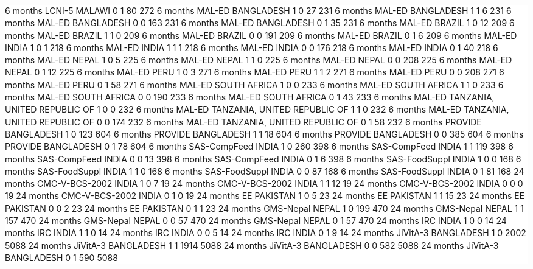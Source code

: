 6 months    LCNI-5           MALAWI                         0                  1       80     272
6 months    MAL-ED           BANGLADESH                     1                  0       27     231
6 months    MAL-ED           BANGLADESH                     1                  1        6     231
6 months    MAL-ED           BANGLADESH                     0                  0      163     231
6 months    MAL-ED           BANGLADESH                     0                  1       35     231
6 months    MAL-ED           BRAZIL                         1                  0       12     209
6 months    MAL-ED           BRAZIL                         1                  1        0     209
6 months    MAL-ED           BRAZIL                         0                  0      191     209
6 months    MAL-ED           BRAZIL                         0                  1        6     209
6 months    MAL-ED           INDIA                          1                  0        1     218
6 months    MAL-ED           INDIA                          1                  1        1     218
6 months    MAL-ED           INDIA                          0                  0      176     218
6 months    MAL-ED           INDIA                          0                  1       40     218
6 months    MAL-ED           NEPAL                          1                  0        5     225
6 months    MAL-ED           NEPAL                          1                  1        0     225
6 months    MAL-ED           NEPAL                          0                  0      208     225
6 months    MAL-ED           NEPAL                          0                  1       12     225
6 months    MAL-ED           PERU                           1                  0        3     271
6 months    MAL-ED           PERU                           1                  1        2     271
6 months    MAL-ED           PERU                           0                  0      208     271
6 months    MAL-ED           PERU                           0                  1       58     271
6 months    MAL-ED           SOUTH AFRICA                   1                  0        0     233
6 months    MAL-ED           SOUTH AFRICA                   1                  1        0     233
6 months    MAL-ED           SOUTH AFRICA                   0                  0      190     233
6 months    MAL-ED           SOUTH AFRICA                   0                  1       43     233
6 months    MAL-ED           TANZANIA, UNITED REPUBLIC OF   1                  0        0     232
6 months    MAL-ED           TANZANIA, UNITED REPUBLIC OF   1                  1        0     232
6 months    MAL-ED           TANZANIA, UNITED REPUBLIC OF   0                  0      174     232
6 months    MAL-ED           TANZANIA, UNITED REPUBLIC OF   0                  1       58     232
6 months    PROVIDE          BANGLADESH                     1                  0      123     604
6 months    PROVIDE          BANGLADESH                     1                  1       18     604
6 months    PROVIDE          BANGLADESH                     0                  0      385     604
6 months    PROVIDE          BANGLADESH                     0                  1       78     604
6 months    SAS-CompFeed     INDIA                          1                  0      260     398
6 months    SAS-CompFeed     INDIA                          1                  1      119     398
6 months    SAS-CompFeed     INDIA                          0                  0       13     398
6 months    SAS-CompFeed     INDIA                          0                  1        6     398
6 months    SAS-FoodSuppl    INDIA                          1                  0        0     168
6 months    SAS-FoodSuppl    INDIA                          1                  1        0     168
6 months    SAS-FoodSuppl    INDIA                          0                  0       87     168
6 months    SAS-FoodSuppl    INDIA                          0                  1       81     168
24 months   CMC-V-BCS-2002   INDIA                          1                  0        7      19
24 months   CMC-V-BCS-2002   INDIA                          1                  1       12      19
24 months   CMC-V-BCS-2002   INDIA                          0                  0        0      19
24 months   CMC-V-BCS-2002   INDIA                          0                  1        0      19
24 months   EE               PAKISTAN                       1                  0        5      23
24 months   EE               PAKISTAN                       1                  1       15      23
24 months   EE               PAKISTAN                       0                  0        2      23
24 months   EE               PAKISTAN                       0                  1        1      23
24 months   GMS-Nepal        NEPAL                          1                  0      199     470
24 months   GMS-Nepal        NEPAL                          1                  1      157     470
24 months   GMS-Nepal        NEPAL                          0                  0       57     470
24 months   GMS-Nepal        NEPAL                          0                  1       57     470
24 months   IRC              INDIA                          1                  0        0      14
24 months   IRC              INDIA                          1                  1        0      14
24 months   IRC              INDIA                          0                  0        5      14
24 months   IRC              INDIA                          0                  1        9      14
24 months   JiVitA-3         BANGLADESH                     1                  0     2002    5088
24 months   JiVitA-3         BANGLADESH                     1                  1     1914    5088
24 months   JiVitA-3         BANGLADESH                     0                  0      582    5088
24 months   JiVitA-3         BANGLADESH                     0                  1      590    5088